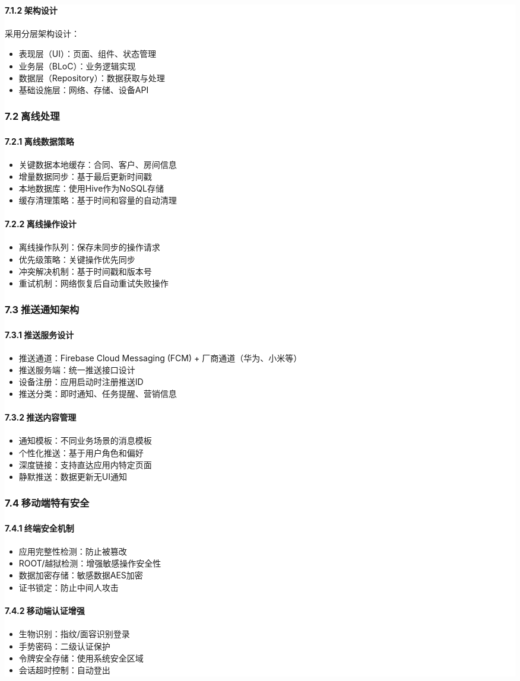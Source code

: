 #### 7.1.2 架构设计

采用分层架构设计：
- 表现层（UI）：页面、组件、状态管理
- 业务层（BLoC）：业务逻辑实现
- 数据层（Repository）：数据获取与处理
- 基础设施层：网络、存储、设备API

### 7.2 离线处理

#### 7.2.1 离线数据策略

- 关键数据本地缓存：合同、客户、房间信息
- 增量数据同步：基于最后更新时间戳
- 本地数据库：使用Hive作为NoSQL存储
- 缓存清理策略：基于时间和容量的自动清理

#### 7.2.2 离线操作设计

- 离线操作队列：保存未同步的操作请求
- 优先级策略：关键操作优先同步
- 冲突解决机制：基于时间戳和版本号
- 重试机制：网络恢复后自动重试失败操作

### 7.3 推送通知架构

#### 7.3.1 推送服务设计

- 推送通道：Firebase Cloud Messaging (FCM) + 厂商通道（华为、小米等）
- 推送服务端：统一推送接口设计
- 设备注册：应用启动时注册推送ID
- 推送分类：即时通知、任务提醒、营销信息

#### 7.3.2 推送内容管理

- 通知模板：不同业务场景的消息模板
- 个性化推送：基于用户角色和偏好
- 深度链接：支持直达应用内特定页面
- 静默推送：数据更新无UI通知

### 7.4 移动端特有安全

#### 7.4.1 终端安全机制

- 应用完整性检测：防止被篡改
- ROOT/越狱检测：增强敏感操作安全性
- 数据加密存储：敏感数据AES加密
- 证书锁定：防止中间人攻击

#### 7.4.2 移动端认证增强

- 生物识别：指纹/面容识别登录
- 手势密码：二级认证保护
- 令牌安全存储：使用系统安全区域
- 会话超时控制：自动登出
